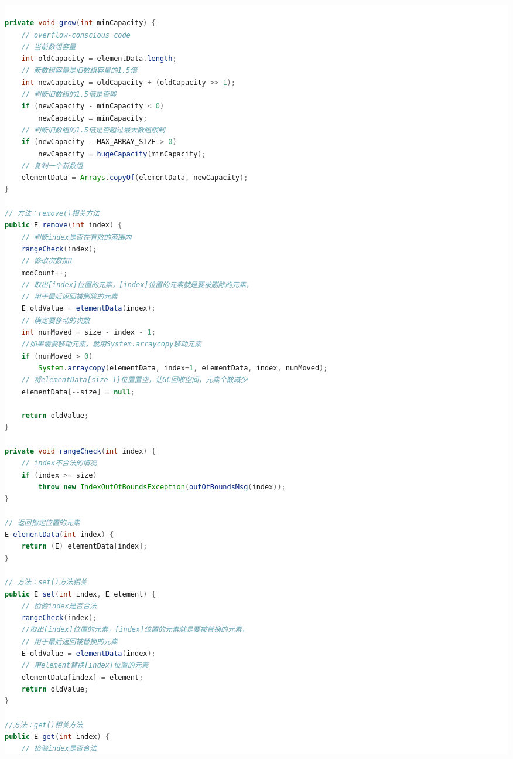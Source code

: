 ```java

private void grow(int minCapacity) {
    // overflow-conscious code
    // 当前数组容量
    int oldCapacity = elementData.length;
    // 新数组容量是旧数组容量的1.5倍
    int newCapacity = oldCapacity + (oldCapacity >> 1);
    // 判断旧数组的1.5倍是否够
    if (newCapacity - minCapacity < 0)
        newCapacity = minCapacity;
    // 判断旧数组的1.5倍是否超过最大数组限制
    if (newCapacity - MAX_ARRAY_SIZE > 0)
        newCapacity = hugeCapacity(minCapacity);
    // 复制一个新数组
    elementData = Arrays.copyOf(elementData, newCapacity);
}

// 方法：remove()相关方法
public E remove(int index) {
    // 判断index是否在有效的范围内
    rangeCheck(index);
    // 修改次数加1
    modCount++;
    // 取出[index]位置的元素，[index]位置的元素就是要被删除的元素，
    // 用于最后返回被删除的元素
    E oldValue = elementData(index);
    // 确定要移动的次数
    int numMoved = size - index - 1;
    //如果需要移动元素，就用System.arraycopy移动元素
    if (numMoved > 0)
        System.arraycopy(elementData, index+1, elementData, index, numMoved);
    // 将elementData[size-1]位置置空，让GC回收空间，元素个数减少
    elementData[--size] = null;

    return oldValue;
}

private void rangeCheck(int index) {
    // index不合法的情况
    if (index >= size)
        throw new IndexOutOfBoundsException(outOfBoundsMsg(index));
}

// 返回指定位置的元素
E elementData(int index) {
    return (E) elementData[index];
}

// 方法：set()方法相关
public E set(int index, E element) {
    // 检验index是否合法
    rangeCheck(index);
    //取出[index]位置的元素，[index]位置的元素就是要被替换的元素，
    // 用于最后返回被替换的元素
    E oldValue = elementData(index);
    // 用element替换[index]位置的元素
    elementData[index] = element;
    return oldValue;
}

//方法：get()相关方法
public E get(int index) {
    // 检验index是否合法
```